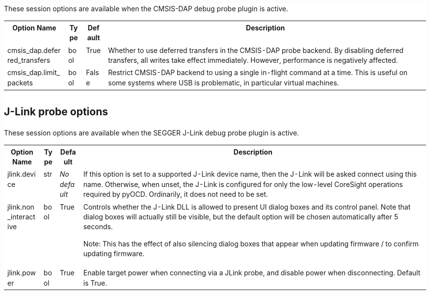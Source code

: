 These session options are available when the CMSIS-DAP debug probe plugin is active.

<table>

<tr><th>Option Name</th><th>Type</th><th>Default</th><th>Description</th></tr>

<tr><td>cmsis_dap.deferred_transfers</td>
<td>bool</td>
<td>True</td>
<td>
Whether to use deferred transfers in the CMSIS-DAP probe backend. By disabling deferred transfers,
all writes take effect immediately. However, performance is negatively affected.
</td></tr>

<tr><td>cmsis_dap.limit_packets</td>
<td>bool</td>
<td>False</td>
<td>
Restrict CMSIS-DAP backend to using a single in-flight command at a time. This is useful on some systems
where USB is problematic, in particular virtual machines.
</td></tr>

</table>

## J-Link probe options

These session options are available when the SEGGER J-Link debug probe plugin is active.

<table>

<tr><th>Option Name</th><th>Type</th><th>Default</th><th>Description</th></tr>

<tr><td>jlink.device</td>
<td>str</td>
<td><i>No default</i></td>
<td>
If this option is set to a supported J-Link device name, then the J-Link will be asked connect
using this name. Otherwise, when unset, the J-Link is configured for only the low-level CoreSight operations
required by pyOCD. Ordinarily, it does not need to be set.
</td></tr>

<tr><td>jlink.non_interactive</td>
<td>bool</td>
<td>True</td>
<td>
Controls whether the J-Link DLL is allowed to present UI dialog boxes and its control
panel. Note that dialog boxes will actually still be visible, but the default option
will be chosen automatically after 5 seconds.

Note: This has the effect of also silencing dialog boxes that appear when
updating firmware / to confirm updating firmware.
</td></tr>

<tr><td>jlink.power</td>
<td>bool</td>
<td>True</td>
<td>
Enable target power when connecting via a JLink probe, and disable power when disconnecting.
Default is True.
</td></tr>
